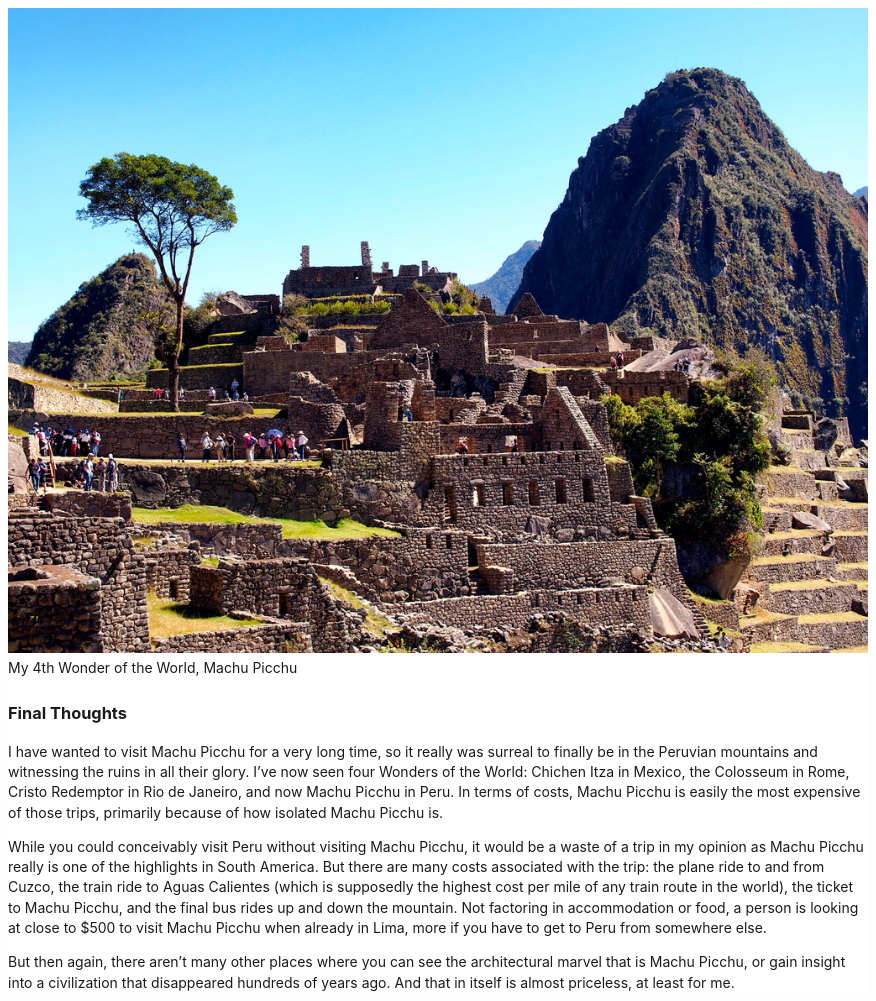 [![My 4th Wonder of the World, Machu Picchu](_images/visiting-machu-picchu-in-peru-8.jpg)](http://www.migratorynerd.com/wordpress/wp-content/uploads/2013/07/mp15.jpg)My 4th Wonder of the World, Machu Picchu



### Final Thoughts

I have wanted to visit Machu Picchu for a very long time, so it really was surreal to finally be in the Peruvian mountains and witnessing the ruins in all their glory. I’ve now seen four Wonders of the World: Chichen Itza in Mexico, the Colosseum in Rome, Cristo Redemptor in Rio de Janeiro, and now Machu Picchu in Peru. In terms of costs, Machu Picchu is easily the most expensive of those trips, primarily because of how isolated Machu Picchu is.

While you could conceivably visit Peru without visiting Machu Picchu, it would be a waste of a trip in my opinion as Machu Picchu really is one of the highlights in South America. But there are many costs associated with the trip: the plane ride to and from Cuzco, the train ride to Aguas Calientes (which is supposedly the highest cost per mile of any train route in the world), the ticket to Machu Picchu, and the final bus rides up and down the mountain. Not factoring in accommodation or food, a person is looking at close to $500 to visit Machu Picchu when already in Lima, more if you have to get to Peru from somewhere else.

But then again, there aren’t many other places where you can see the architectural marvel that is Machu Picchu, or gain insight into a civilization that disappeared hundreds of years ago. And that in itself is almost priceless, at least for me.